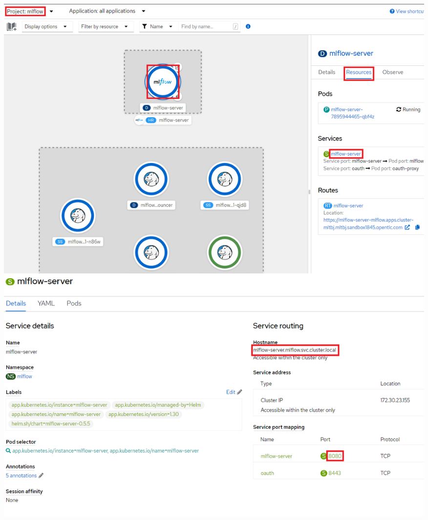 ![Find mlflow-server-service](img/mlflow-server-service.png)
![Find the hostname and port](img/hostname-and-port.png)
